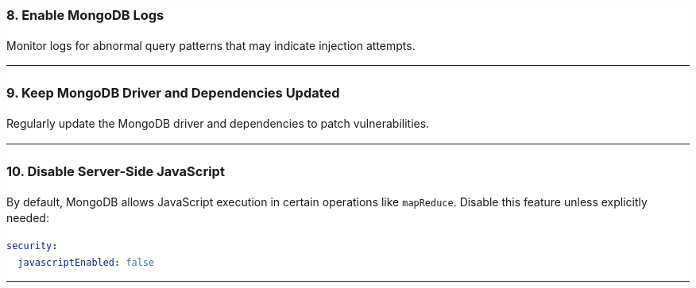 ### **8. Enable MongoDB Logs**
Monitor logs for abnormal query patterns that may indicate injection attempts.

---

### **9. Keep MongoDB Driver and Dependencies Updated**
Regularly update the MongoDB driver and dependencies to patch vulnerabilities.

---

### **10. Disable Server-Side JavaScript**
By default, MongoDB allows JavaScript execution in certain operations like `mapReduce`. Disable this feature unless explicitly needed:
```yaml
security:
  javascriptEnabled: false
````

--- 